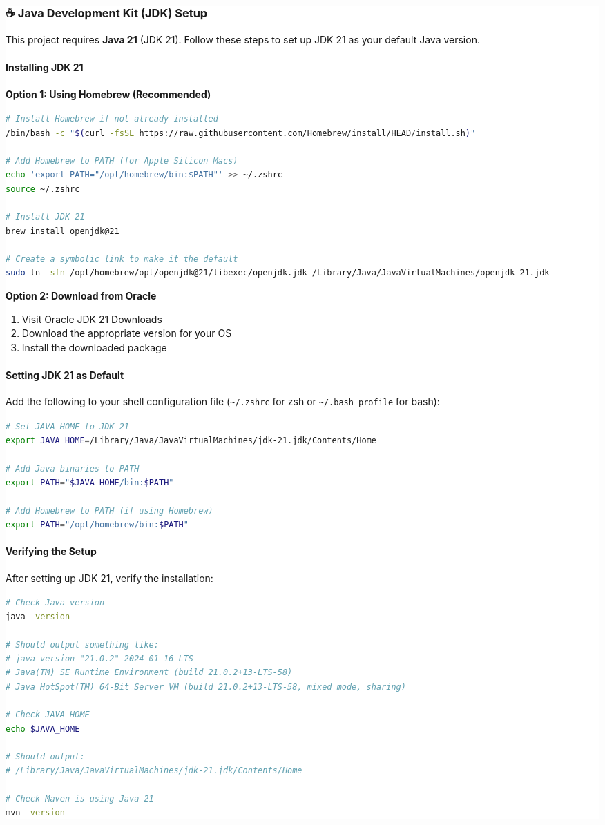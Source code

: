 ### ☕ Java Development Kit (JDK) Setup

This project requires **Java 21** (JDK 21). Follow these steps to set up JDK 21 as your default Java version.

#### Installing JDK 21

**Option 1: Using Homebrew (Recommended)**

```bash
# Install Homebrew if not already installed
/bin/bash -c "$(curl -fsSL https://raw.githubusercontent.com/Homebrew/install/HEAD/install.sh)"

# Add Homebrew to PATH (for Apple Silicon Macs)
echo 'export PATH="/opt/homebrew/bin:$PATH"' >> ~/.zshrc
source ~/.zshrc

# Install JDK 21
brew install openjdk@21

# Create a symbolic link to make it the default
sudo ln -sfn /opt/homebrew/opt/openjdk@21/libexec/openjdk.jdk /Library/Java/JavaVirtualMachines/openjdk-21.jdk
```

**Option 2: Download from Oracle**

1. Visit [Oracle JDK 21 Downloads](https://www.oracle.com/java/technologies/downloads/#java21)
2. Download the appropriate version for your OS
3. Install the downloaded package

#### Setting JDK 21 as Default

Add the following to your shell configuration file (`~/.zshrc` for zsh or `~/.bash_profile` for bash):

```bash
# Set JAVA_HOME to JDK 21
export JAVA_HOME=/Library/Java/JavaVirtualMachines/jdk-21.jdk/Contents/Home

# Add Java binaries to PATH
export PATH="$JAVA_HOME/bin:$PATH"

# Add Homebrew to PATH (if using Homebrew)
export PATH="/opt/homebrew/bin:$PATH"
```

#### Verifying the Setup

After setting up JDK 21, verify the installation:

```bash
# Check Java version
java -version

# Should output something like:
# java version "21.0.2" 2024-01-16 LTS
# Java(TM) SE Runtime Environment (build 21.0.2+13-LTS-58)
# Java HotSpot(TM) 64-Bit Server VM (build 21.0.2+13-LTS-58, mixed mode, sharing)

# Check JAVA_HOME
echo $JAVA_HOME

# Should output:
# /Library/Java/JavaVirtualMachines/jdk-21.jdk/Contents/Home

# Check Maven is using Java 21
mvn -version
```